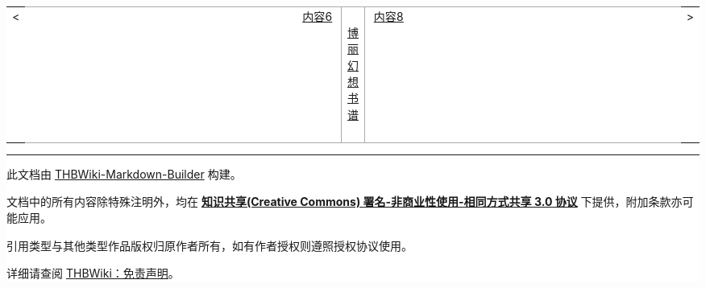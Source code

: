 
<center>

<table>
<tbody><tr>
<td>&lt;
</td>
<td style="border-top: 1px solid #aaaaaa; border-bottom: 1px solid #aaaaaa; width: 50%; text-align: right"><a href="./博丽幻想书谱-内容6.md" title="博丽幻想书谱/内容6">内容6</a>&#160;
</td>
<td style="text-align: center; border-left: 1px solid #aaaaaa; border-right: 1px solid #aaaaaa; border-top: 1px solid #aaaaaa; border-bottom: 1px solid #aaaaaa;">&#160;<a href="./博丽幻想书谱.md" title="博丽幻想书谱">博丽幻想书谱</a>&#160;
</td>
<td style="border-top: 1px solid #aaaaaa; border-bottom: 1px solid #aaaaaa; width: 50%; text-align: left">&#160;<a href="./博丽幻想书谱-内容8.md" title="博丽幻想书谱/内容8">内容8</a>
</td>
<td>&gt;
</td></tr></tbody></table>

  
</center>




---

此文档由 [THBWiki-Markdown-Builder](https://github.com/Delsin-Yu/THBWiki-Markdown-Builder) 构建。

文档中的所有内容除特殊注明外，均在 [**知识共享(Creative Commons) 署名-非商业性使用-相同方式共享 3.0 协议**](https://creativecommons.org/licenses/by-sa/3.0/deed.zh-hans) 下提供，附加条款亦可能应用。

引用类型与其他类型作品版权归原作者所有，如有作者授权则遵照授权协议使用。

详细请查阅 [THBWiki：免责声明](https://thbwiki.cc/THBWiki:%E5%85%8D%E8%B4%A3%E5%A3%B0%E6%98%8E)。

